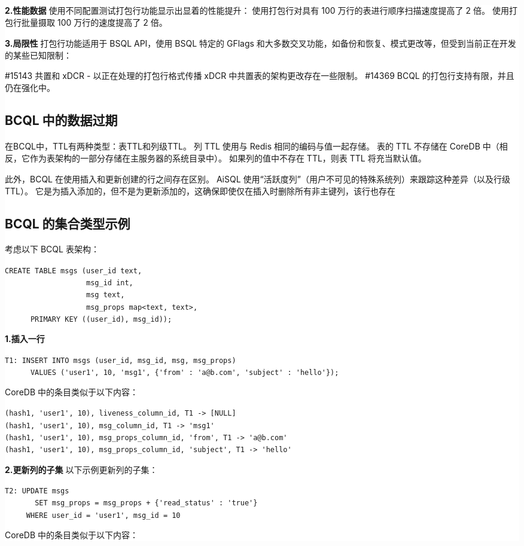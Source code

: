 **2.性能数据**
使用不同配置测试打包行功能显示出显着的性能提升：
使用打包行对具有 100 万行的表进行顺序扫描速度提高了 2 倍。
使用打包行批量摄取 100 万行的速度提高了 2 倍。

**3.局限性**
打包行功能适用于 BSQL API，使用 BSQL 特定的 GFlags 和大多数交叉功能，如备份和恢复、模式更改等，但受到当前正在开发的某些已知限制：

\#15143 共置和 xDCR - 以正在处理的打包行格式传播 xDCR 中共置表的架构更改存在一些限制。
\#14369 BCQL 的打包行支持有限，并且仍在强化中。

## **BCQL 中的数据过期**

在BCQL中，TTL有两种类型：表TTL和列级TTL。 列 TTL 使用与 Redis 相同的编码与值一起存储。 表的 TTL 不存储在 CoreDB 中（相反，它作为表架构的一部分存储在主服务器的系统目录中）。 如果列的值中不存在 TTL，则表 TTL 将充当默认值。

此外，BCQL 在使用插入和更新创建的行之间存在区别。 AiSQL 使用“活跃度列”（用户不可见的特殊系统列）来跟踪这种差异（以及行级 TTL）。 它是为插入添加的，但不是为更新添加的，这确保即使仅在插入时删除所有非主键列，该行也存在

## **BCQL 的集合类型示例**

考虑以下 BCQL 表架构：

```
CREATE TABLE msgs (user_id text,
                   msg_id int,
                   msg text,
                   msg_props map<text, text>,
      PRIMARY KEY ((user_id), msg_id));
```

**1.插入一行**

```
T1: INSERT INTO msgs (user_id, msg_id, msg, msg_props)
      VALUES ('user1', 10, 'msg1', {'from' : 'a@b.com', 'subject' : 'hello'});
```

CoreDB 中的条目类似于以下内容：

```
(hash1, 'user1', 10), liveness_column_id, T1 -> [NULL]
(hash1, 'user1', 10), msg_column_id, T1 -> 'msg1'
(hash1, 'user1', 10), msg_props_column_id, 'from', T1 -> 'a@b.com'
(hash1, 'user1', 10), msg_props_column_id, 'subject', T1 -> 'hello'
```

**2.更新列的子集**
以下示例更新列的子集：

```
T2: UPDATE msgs
       SET msg_props = msg_props + {'read_status' : 'true'}
     WHERE user_id = 'user1', msg_id = 10
```

CoreDB 中的条目类似于以下内容：
